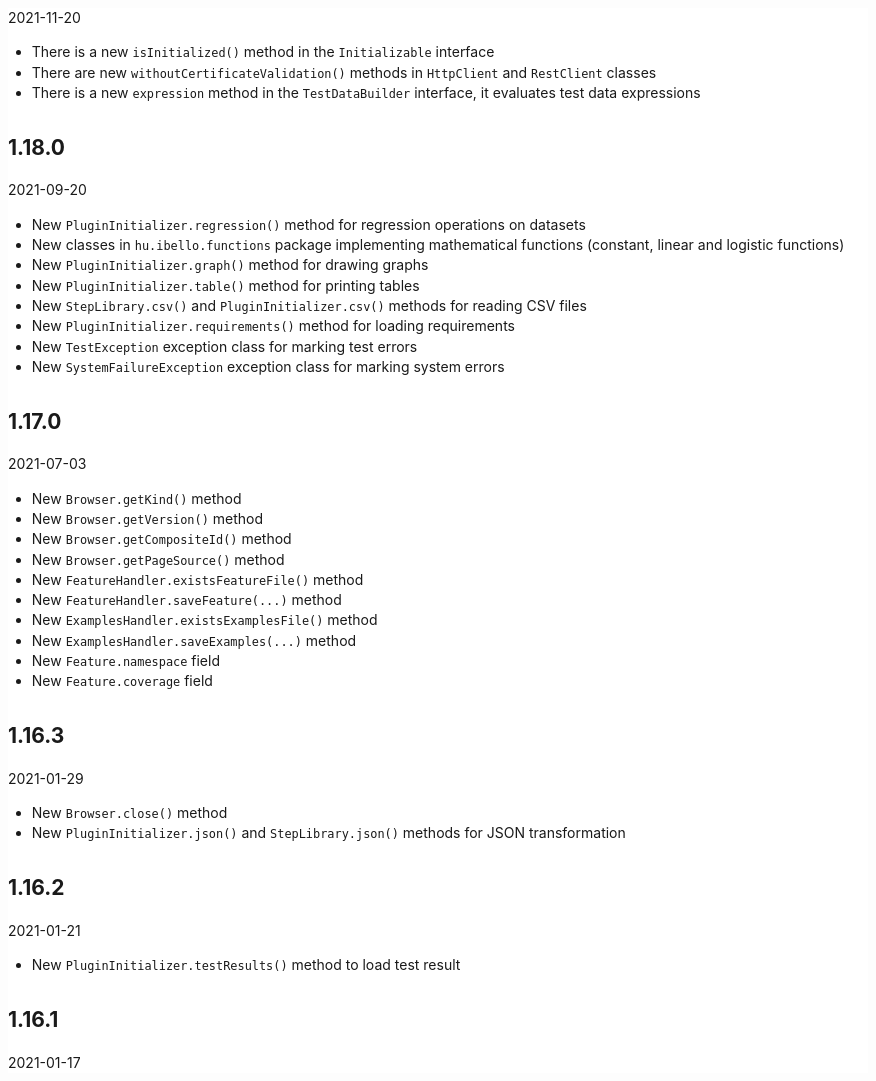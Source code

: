 2021-11-20

- There is a new `isInitialized()` method in the `Initializable` interface
- There are new `withoutCertificateValidation()` methods in `HttpClient` and `RestClient` classes
- There is a new `expression` method in the `TestDataBuilder` interface, it evaluates test data expressions

## 1.18.0

2021-09-20

- New `PluginInitializer.regression()` method for regression operations on datasets
- New classes in `hu.ibello.functions` package implementing mathematical functions (constant, linear and logistic functions)
- New `PluginInitializer.graph()` method for drawing graphs
- New `PluginInitializer.table()` method for printing tables
- New `StepLibrary.csv()` and `PluginInitializer.csv()` methods for reading CSV files
- New `PluginInitializer.requirements()` method for loading requirements
- New `TestException` exception class for marking test errors
- New `SystemFailureException` exception class for marking system errors

## 1.17.0

2021-07-03

- New `Browser.getKind()` method
- New `Browser.getVersion()` method
- New `Browser.getCompositeId()` method
- New `Browser.getPageSource()` method
- New `FeatureHandler.existsFeatureFile()` method
- New `FeatureHandler.saveFeature(...)` method
- New `ExamplesHandler.existsExamplesFile()` method
- New `ExamplesHandler.saveExamples(...)` method
- New `Feature.namespace` field
- New `Feature.coverage` field

## 1.16.3

2021-01-29

- New `Browser.close()` method
- New `PluginInitializer.json()` and `StepLibrary.json()` methods for JSON transformation

## 1.16.2

2021-01-21

- New `PluginInitializer.testResults()` method to load test result

## 1.16.1

2021-01-17
